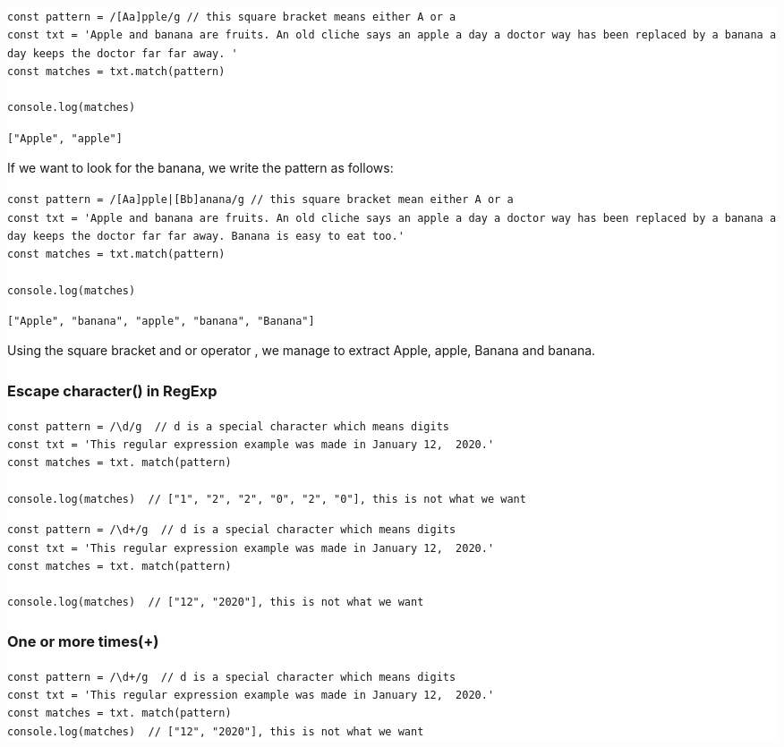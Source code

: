 ```
const pattern = /[Aa]pple/g // this square bracket means either A or a
const txt = 'Apple and banana are fruits. An old cliche says an apple a day a doctor way has been replaced by a banana a day keeps the doctor far far away. '
const matches = txt.match(pattern)

console.log(matches)
```

```
["Apple", "apple"]
```

If we want to look for the banana, we write the pattern as follows:

```
const pattern = /[Aa]pple|[Bb]anana/g // this square bracket mean either A or a
const txt = 'Apple and banana are fruits. An old cliche says an apple a day a doctor way has been replaced by a banana a day keeps the doctor far far away. Banana is easy to eat too.'
const matches = txt.match(pattern)

console.log(matches)
```

```
["Apple", "banana", "apple", "banana", "Banana"]
```

Using the square bracket and or operator , we manage to extract Apple, apple, Banana and banana.

### Escape character(\) in RegExp

```
const pattern = /\d/g  // d is a special character which means digits
const txt = 'This regular expression example was made in January 12,  2020.'
const matches = txt. match(pattern)

console.log(matches)  // ["1", "2", "2", "0", "2", "0"], this is not what we want
```

```
const pattern = /\d+/g  // d is a special character which means digits
const txt = 'This regular expression example was made in January 12,  2020.'
const matches = txt. match(pattern)

console.log(matches)  // ["12", "2020"], this is not what we want
```

### One or more times(+)

```
const pattern = /\d+/g  // d is a special character which means digits
const txt = 'This regular expression example was made in January 12,  2020.'
const matches = txt. match(pattern)
console.log(matches)  // ["12", "2020"], this is not what we want
```
